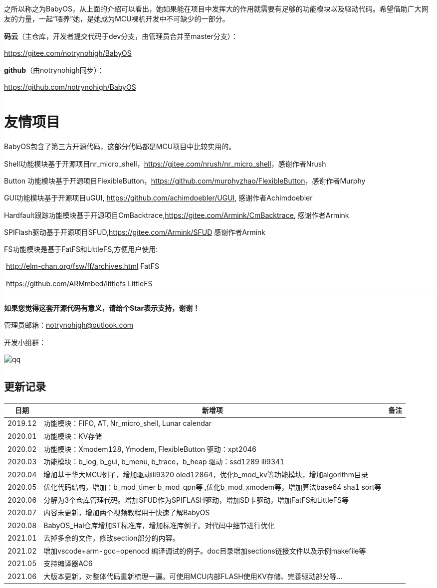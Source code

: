 之所以称之为BabyOS，从上面的介绍可以看出，她如果能在项目中发挥大的作用就需要有足够的功能模块以及驱动代码。希望借助广大网友的力量，一起“喂养”她，是她成为MCU裸机开发中不可缺少的一部分。

**码云**（主仓库，开发者提交代码于dev分支，由管理员合并至master分支）：

<https://gitee.com/notrynohigh/BabyOS>

**github**（由notrynohigh同步）：

<https://github.com/notrynohigh/BabyOS>



# 友情项目

BabyOS包含了第三方开源代码，这部分代码都是MCU项目中比较实用的。

Shell功能模块基于开源项目nr_micro_shell，<https://gitee.com/nrush/nr_micro_shell>，感谢作者Nrush

Button 功能模块基于开源项目FlexibleButton，<https://github.com/murphyzhao/FlexibleButton>，感谢作者Murphy

GUI功能模块基于开源项目uGUI, <https://github.com/achimdoebler/UGUI>, 感谢作者Achimdoebler

Hardfault跟踪功能模块基于开源项目CmBacktrace,<https://gitee.com/Armink/CmBacktrace>, 感谢作者Armink

SPIFlash驱动基于开源项目SFUD,https://gitee.com/Armink/SFUD 感谢作者Armink

FS功能模块是基于FatFS和LittleFS,方便用户使用:

​				http://elm-chan.org/fsw/ff/archives.html FatFS

​				https://github.com/ARMmbed/littlefs LittleFS

------

**如果您觉得这套开源代码有意义，请给个Star表示支持，谢谢！**



管理员邮箱：notrynohigh@outlook.com

开发小组群：

![qq](https://gitee.com/notrynohigh/BabyOS/raw/master/doc/qq.png)



## 更新记录

| 日期    | 新增项                                                       | 备注 |
| ------- | ------------------------------------------------------------ | ---- |
| 2019.12 | 功能模块：FIFO, AT, Nr_micro_shell, Lunar calendar           |      |
| 2020.01 | 功能模块：KV存储                                             |      |
| 2020.02 | 功能模块：Xmodem128, Ymodem, FlexibleButton 驱动：xpt2046    |      |
| 2020.03 | 功能模块：b_log, b_gui, b_menu, b_trace，b_heap 驱动：ssd1289 ili9341 |      |
| 2020.04 | 增加基于华大MCU例子，增加驱动ili9320 oled12864，优化b_mod_kv等功能模块，增加algorithm目录 |      |
| 2020.05 | 优化代码结构，增加：b_mod_timer b_mod_qpn等 ,优化b_mod_xmodem等，增加算法base64 sha1 sort等 |      |
| 2020.06 | 分解为3个仓库管理代码。增加SFUD作为SPIFLASH驱动，增加SD卡驱动，增加FatFS和LittleFS等 |      |
| 2020.07 | 内容未更新，增加两个视频教程用于快速了解BabyOS               |      |
| 2020.08 | BabyOS_Hal仓库增加ST标准库，增加标准库例子。对代码中细节进行优化 |      |
| 2021.01 | 去掉多余的文件，修改section部分的内容。                      |      |
| 2021.02 | 增加vscode+arm-gcc+openocd 编译调试的例子。doc目录增加sections链接文件以及示例makefile等 |      |
| 2021.05 | 支持编译器AC6                                                |      |
| 2021.06 | 大版本更新，对整体代码重新梳理一遍。可使用MCU内部FLASH使用KV存储、完善驱动部分等... |      |

